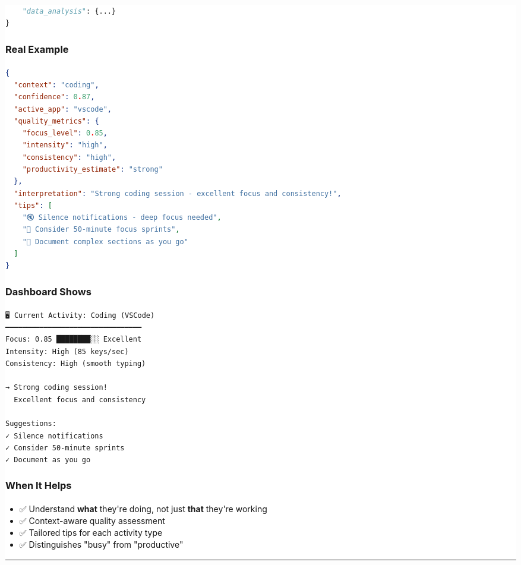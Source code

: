 ```python
    "data_analysis": {...}
}
```

### Real Example

```json
{
  "context": "coding",
  "confidence": 0.87,
  "active_app": "vscode",
  "quality_metrics": {
    "focus_level": 0.85,
    "intensity": "high",
    "consistency": "high",
    "productivity_estimate": "strong"
  },
  "interpretation": "Strong coding session - excellent focus and consistency!",
  "tips": [
    "🔇 Silence notifications - deep focus needed",
    "🎯 Consider 50-minute focus sprints",
    "📝 Document complex sections as you go"
  ]
}
```

### Dashboard Shows

```
🖥️ Current Activity: Coding (VSCode)
━━━━━━━━━━━━━━━━━━━━━━━━━━━━━━━━
Focus: 0.85 ████████░░ Excellent
Intensity: High (85 keys/sec)
Consistency: High (smooth typing)

→ Strong coding session!
  Excellent focus and consistency

Suggestions:
✓ Silence notifications
✓ Consider 50-minute sprints
✓ Document as you go
```

### When It Helps
- ✅ Understand **what** they're doing, not just **that** they're working
- ✅ Context-aware quality assessment
- ✅ Tailored tips for each activity type
- ✅ Distinguishes "busy" from "productive"

---

